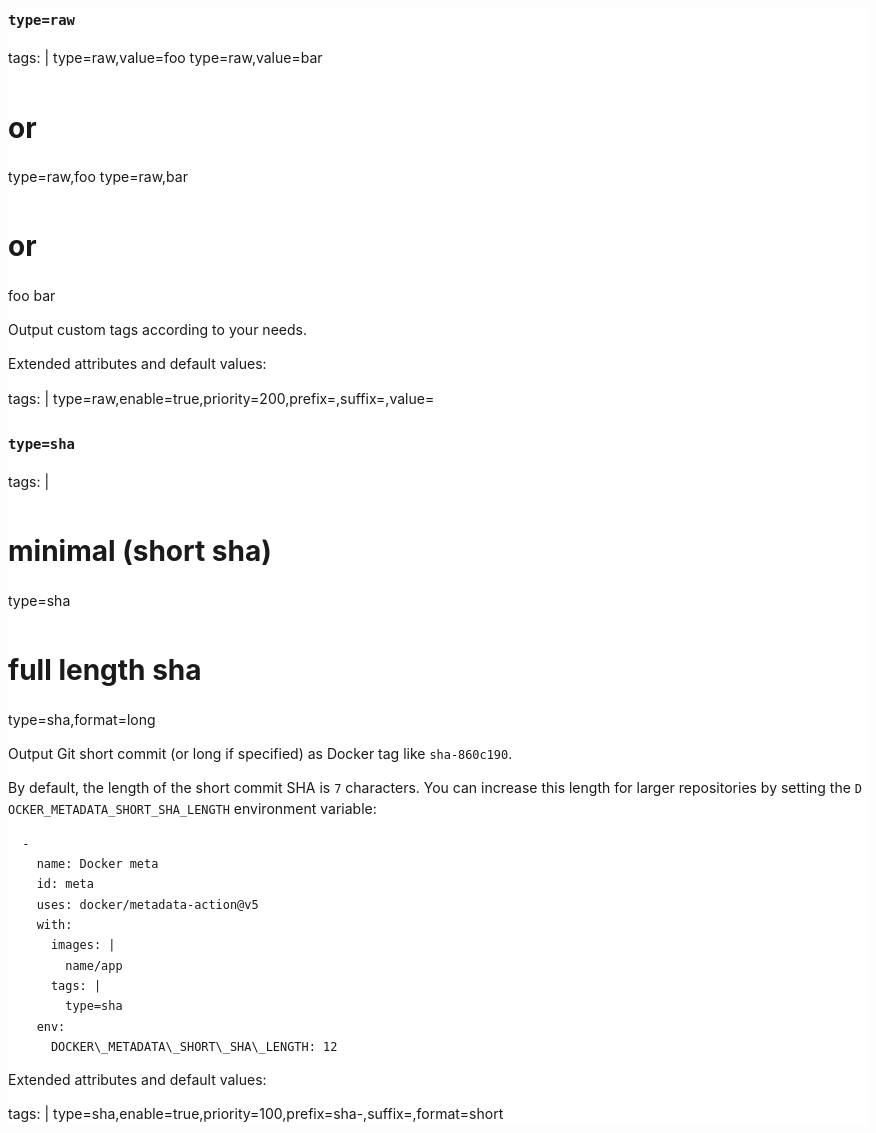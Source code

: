 ### `type=raw`

tags: |
  type=raw,value=foo
  type=raw,value=bar
  # or
  type=raw,foo
  type=raw,bar
  # or
  foo
  bar

Output custom tags according to your needs.

Extended attributes and default values:

tags: |
  type=raw,enable=true,priority=200,prefix=,suffix=,value=

### `type=sha`

tags: |
  # minimal (short sha)
  type=sha
  # full length sha
  type=sha,format=long

Output Git short commit (or long if specified) as Docker tag like `sha-860c190`.

By default, the length of the short commit SHA is `7` characters. You can increase this length for larger repositories by setting the `DOCKER_METADATA_SHORT_SHA_LENGTH` environment variable:

      -
        name: Docker meta
        id: meta
        uses: docker/metadata-action@v5
        with:
          images: |
            name/app
          tags: |
            type=sha
        env:
          DOCKER\_METADATA\_SHORT\_SHA\_LENGTH: 12

Extended attributes and default values:

tags: |
  type=sha,enable=true,priority=100,prefix=sha-,suffix=,format=short

